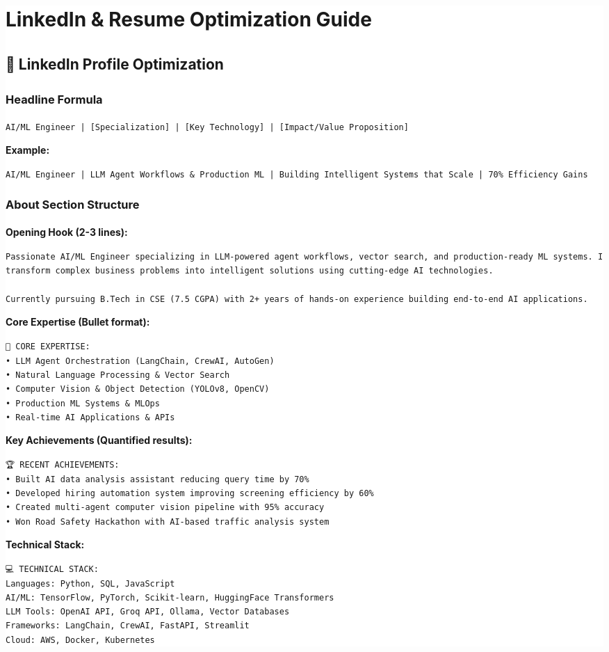 # LinkedIn & Resume Optimization Guide

## 📝 LinkedIn Profile Optimization

### Headline Formula
```
AI/ML Engineer | [Specialization] | [Key Technology] | [Impact/Value Proposition]
```

**Example:**
```
AI/ML Engineer | LLM Agent Workflows & Production ML | Building Intelligent Systems that Scale | 70% Efficiency Gains
```

### About Section Structure

**Opening Hook (2-3 lines):**
```
Passionate AI/ML Engineer specializing in LLM-powered agent workflows, vector search, and production-ready ML systems. I transform complex business problems into intelligent solutions using cutting-edge AI technologies.

Currently pursuing B.Tech in CSE (7.5 CGPA) with 2+ years of hands-on experience building end-to-end AI applications.
```

**Core Expertise (Bullet format):**
```
🚀 CORE EXPERTISE:
• LLM Agent Orchestration (LangChain, CrewAI, AutoGen)
• Natural Language Processing & Vector Search
• Computer Vision & Object Detection (YOLOv8, OpenCV)
• Production ML Systems & MLOps
• Real-time AI Applications & APIs
```

**Key Achievements (Quantified results):**
```
🏆 RECENT ACHIEVEMENTS:
• Built AI data analysis assistant reducing query time by 70%
• Developed hiring automation system improving screening efficiency by 60%
• Created multi-agent computer vision pipeline with 95% accuracy
• Won Road Safety Hackathon with AI-based traffic analysis system
```

**Technical Stack:**
```
💻 TECHNICAL STACK:
Languages: Python, SQL, JavaScript
AI/ML: TensorFlow, PyTorch, Scikit-learn, HuggingFace Transformers
LLM Tools: OpenAI API, Groq API, Ollama, Vector Databases
Frameworks: LangChain, CrewAI, FastAPI, Streamlit
Cloud: AWS, Docker, Kubernetes
```
